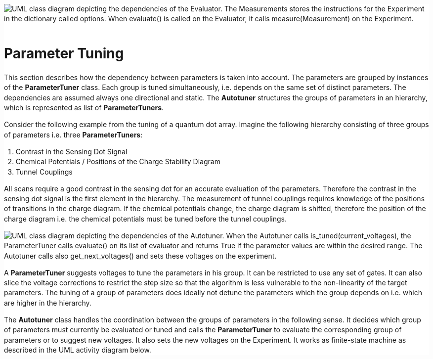 [evaluation image]: docs/_static/resources/EvaluationParameter.png
[autotuner coordination]: docs/_static/resources/AutotunerCoordination.png
[newton solver gradient]: docs/_static/resources/NewtonSolverGradient.png
[tuner solver]: docs/_static/resources/TunerSolver.png
[autotuner flow]: docs/_static/resources/AutotunerFlow.png

![UML class diagram depicting the dependencies of the **Evaluator**. The **Measurements** stores the instructions
for the **Experiment** in the dictionary called options. When *evaluate*() is called on the Evaluator, it calls 
*measure*(**Measurement**) on the **Experiment**.][evaluation image]

# Parameter Tuning
This section describes how the dependency between parameters is taken into account.
The parameters are grouped by instances of the **ParameterTuner** class. Each group is tuned simultaneously, i.e. 
depends on the same set of distinct parameters. The dependencies are assumed always one directional and static. The
**Autotuner** structures the groups of parameters in an hierarchy, which is represented as list of **ParameterTuners**.

Consider the following example from the tuning of a quantum dot array.
Imagine the following hierarchy consisting of three groups of parameters i.e. three **ParameterTuners**:

1. Contrast in the Sensing Dot Signal
2. Chemical Potentials / Positions of the Charge Stability Diagram
3. Tunnel Couplings

All scans require a good contrast in the sensing dot for an accurate evaluation of the parameters. Therefore the 
contrast in the sensing dot signal is the first element in the hierarchy. The measurement of tunnel couplings requires
knowledge of the positions of transitions in the charge diagram. If the chemical potentials change, the charge 
diagram is shifted, therefore the position of the charge diagram i.e. the chemical potentials must be tuned before the 
tunnel couplings. 

![UML class diagram depicting the dependencies of the **Autotuner**. When the **Autotuner** calls 
*is_tuned*(current_voltages), the **ParameterTuner** calls *evaluate*() on its list of evaluator and returns True if
the parameter values are within the desired range. The **Autotuner** calls also *get_next_voltages*() and sets these
voltages on the experiment.][autotuner coordination]

A **ParameterTuner** suggests voltages to tune the parameters in his group. 
It can be restricted to use any set of gates. It can also slice the voltage corrections 
to restrict the step size so that the algorithm is less vulnerable to the non-linearity of the target parameters. 
The tuning of a group of parameters does ideally not detune the parameters which the group depends on i.e. which are 
higher in the hierarchy.

The **Autotuner** 
class handles the coordination between the groups of parameters in the following sense. It decides which group of 
parameters must currently be evaluated or tuned and calls the **ParameterTuner** to evaluate the corresponding
group of parameters or to suggest new voltages. It also sets the new voltages on the Experiment.
It works as finite-state machine as described in the UML activity diagram below. 
